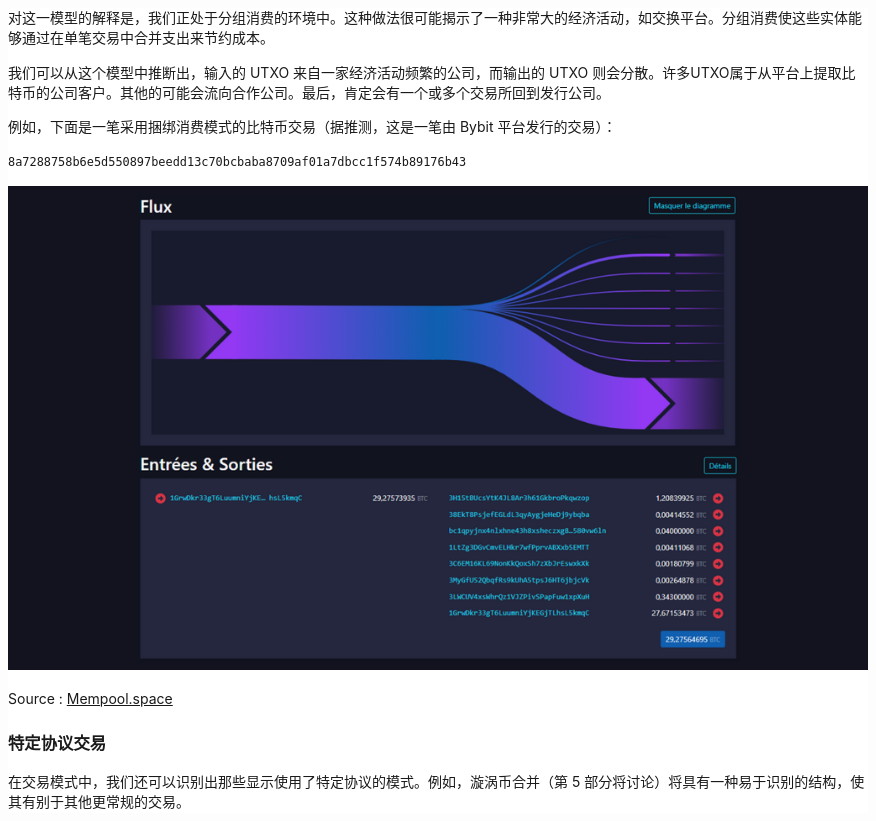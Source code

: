 对这一模型的解释是，我们正处于分组消费的环境中。这种做法很可能揭示了一种非常大的经济活动，如交换平台。分组消费使这些实体能够通过在单笔交易中合并支出来节约成本。

我们可以从这个模型中推断出，输入的 UTXO 来自一家经济活动频繁的公司，而输出的 UTXO 则会分散。许多UTXO属于从平台上提取比特币的公司客户。其他的可能会流向合作公司。最后，肯定会有一个或多个交易所回到发行公司。

例如，下面是一笔采用捆绑消费模式的比特币交易（据推测，这是一笔由 Bybit 平台发行的交易）：

```plaintext
8a7288758b6e5d550897beedd13c70bcbaba8709af01a7dbcc1f574b89176b43
```

![BTC204](assets/fr/041.webp)

Source : [Mempool.space](https://mempool.space/fr/tx/8a7288758b6e5d550897beedd13c70bcbaba8709af01a7dbcc1f574b89176b43)

### 特定协议交易

在交易模式中，我们还可以识别出那些显示使用了特定协议的模式。例如，漩涡币合并（第 5 部分将讨论）将具有一种易于识别的结构，使其有别于其他更常规的交易。
